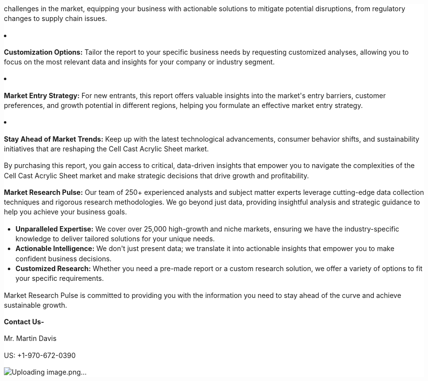 challenges in the market, equipping your business with actionable solutions to mitigate potential disruptions, from regulatory changes to supply chain issues.</p></li><li><p><strong>Customization Options:</strong> Tailor the report to your specific business needs by requesting customized analyses, allowing you to focus on the most relevant data and insights for your company or industry segment.</p></li><li><p><strong>Market Entry Strategy:</strong> For new entrants, this report offers valuable insights into the market's entry barriers, customer preferences, and growth potential in different regions, helping you formulate an effective market entry strategy.</p></li><li><p><strong>Stay Ahead of Market Trends:</strong> Keep up with the latest technological advancements, consumer behavior shifts, and sustainability initiatives that are reshaping the Cell Cast Acrylic Sheet market.</p></li></ol><p>By purchasing this report, you gain access to critical, data-driven insights that empower you to navigate the complexities of the Cell Cast Acrylic Sheet market and make strategic decisions that drive growth and profitability.</p><p><strong>Market Research Pulse:</strong>&nbsp;Our team of 250+ experienced analysts and subject matter experts leverage cutting-edge data collection techniques and rigorous research methodologies. We go beyond just data, providing insightful analysis and strategic guidance to help you achieve your business goals.</p><ul><li><strong>Unparalleled Expertise:</strong>&nbsp;We cover over 25,000 high-growth and niche markets, ensuring we have the industry-specific knowledge to deliver tailored solutions for your unique needs.</li><li><strong>Actionable Intelligence:</strong>&nbsp;We don't just present data; we translate it into actionable insights that empower you to make confident business decisions.</li><li><strong>Customized Research:</strong>&nbsp;Whether you need a pre-made report or a custom research solution, we offer a variety of options to fit your specific requirements.</li></ul><p>Market Research Pulse is committed to providing you with the information you need to stay ahead of the curve and achieve sustainable growth.</p><p><strong>Contact Us-</strong></p><p>Mr. Martin Davis</p><p>US: +1-970-672-0390</p>
![Uploading image.png…]()
